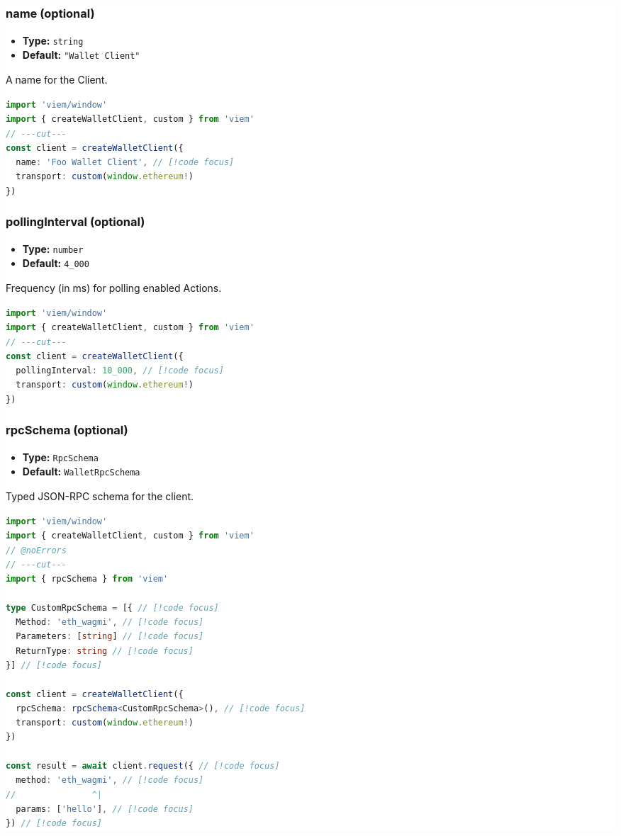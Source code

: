 ### name (optional)

- **Type:** `string`
- **Default:** `"Wallet Client"`

A name for the Client.

```ts twoslash
import 'viem/window'
import { createWalletClient, custom } from 'viem'
// ---cut---
const client = createWalletClient({
  name: 'Foo Wallet Client', // [!code focus]
  transport: custom(window.ethereum!)
})
```

### pollingInterval (optional)

- **Type:** `number`
- **Default:** `4_000`

Frequency (in ms) for polling enabled Actions.

```ts twoslash
import 'viem/window'
import { createWalletClient, custom } from 'viem'
// ---cut---
const client = createWalletClient({
  pollingInterval: 10_000, // [!code focus]
  transport: custom(window.ethereum!)
})
```

### rpcSchema (optional)

- **Type:** `RpcSchema`
- **Default:** `WalletRpcSchema`

Typed JSON-RPC schema for the client.

```ts twoslash
import 'viem/window'
import { createWalletClient, custom } from 'viem'
// @noErrors
// ---cut---
import { rpcSchema } from 'viem'

type CustomRpcSchema = [{ // [!code focus]
  Method: 'eth_wagmi', // [!code focus]
  Parameters: [string] // [!code focus]
  ReturnType: string // [!code focus]
}] // [!code focus]

const client = createWalletClient({
  rpcSchema: rpcSchema<CustomRpcSchema>(), // [!code focus]
  transport: custom(window.ethereum!)
})

const result = await client.request({ // [!code focus]
  method: 'eth_wagmi', // [!code focus]
//               ^|
  params: ['hello'], // [!code focus]
}) // [!code focus]
```
